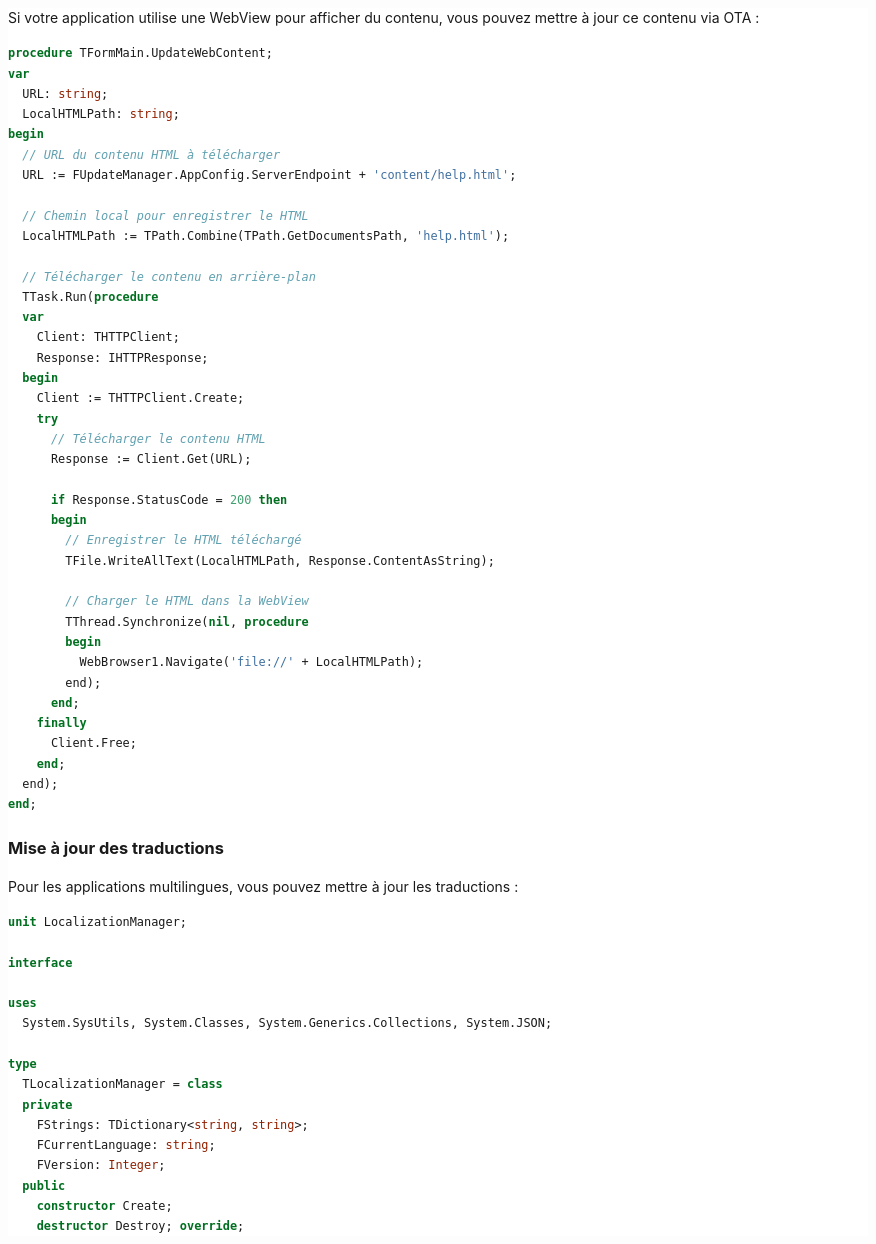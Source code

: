 Si votre application utilise une WebView pour afficher du contenu, vous pouvez mettre à jour ce contenu via OTA :

```pascal
procedure TFormMain.UpdateWebContent;
var
  URL: string;
  LocalHTMLPath: string;
begin
  // URL du contenu HTML à télécharger
  URL := FUpdateManager.AppConfig.ServerEndpoint + 'content/help.html';

  // Chemin local pour enregistrer le HTML
  LocalHTMLPath := TPath.Combine(TPath.GetDocumentsPath, 'help.html');

  // Télécharger le contenu en arrière-plan
  TTask.Run(procedure
  var
    Client: THTTPClient;
    Response: IHTTPResponse;
  begin
    Client := THTTPClient.Create;
    try
      // Télécharger le contenu HTML
      Response := Client.Get(URL);

      if Response.StatusCode = 200 then
      begin
        // Enregistrer le HTML téléchargé
        TFile.WriteAllText(LocalHTMLPath, Response.ContentAsString);

        // Charger le HTML dans la WebView
        TThread.Synchronize(nil, procedure
        begin
          WebBrowser1.Navigate('file://' + LocalHTMLPath);
        end);
      end;
    finally
      Client.Free;
    end;
  end);
end;
```

### Mise à jour des traductions

Pour les applications multilingues, vous pouvez mettre à jour les traductions :

```pascal
unit LocalizationManager;

interface

uses
  System.SysUtils, System.Classes, System.Generics.Collections, System.JSON;

type
  TLocalizationManager = class
  private
    FStrings: TDictionary<string, string>;
    FCurrentLanguage: string;
    FVersion: Integer;
  public
    constructor Create;
    destructor Destroy; override;
```